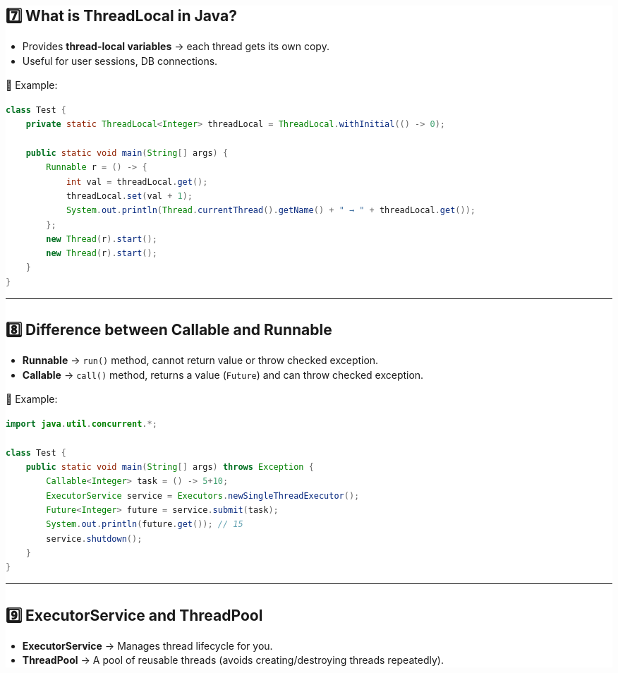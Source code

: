 
## 7️⃣ What is ThreadLocal in Java?

* Provides **thread-local variables** → each thread gets its own copy.
* Useful for user sessions, DB connections.

🔹 Example:

```java
class Test {
    private static ThreadLocal<Integer> threadLocal = ThreadLocal.withInitial(() -> 0);

    public static void main(String[] args) {
        Runnable r = () -> {
            int val = threadLocal.get();
            threadLocal.set(val + 1);
            System.out.println(Thread.currentThread().getName() + " → " + threadLocal.get());
        };
        new Thread(r).start();
        new Thread(r).start();
    }
}
```

---

## 8️⃣ Difference between Callable and Runnable

* **Runnable** → `run()` method, cannot return value or throw checked exception.
* **Callable** → `call()` method, returns a value (`Future`) and can throw checked exception.

🔹 Example:

```java
import java.util.concurrent.*;

class Test {
    public static void main(String[] args) throws Exception {
        Callable<Integer> task = () -> 5+10;
        ExecutorService service = Executors.newSingleThreadExecutor();
        Future<Integer> future = service.submit(task);
        System.out.println(future.get()); // 15
        service.shutdown();
    }
}
```

---

## 9️⃣ ExecutorService and ThreadPool

* **ExecutorService** → Manages thread lifecycle for you.
* **ThreadPool** → A pool of reusable threads (avoids creating/destroying threads repeatedly).
